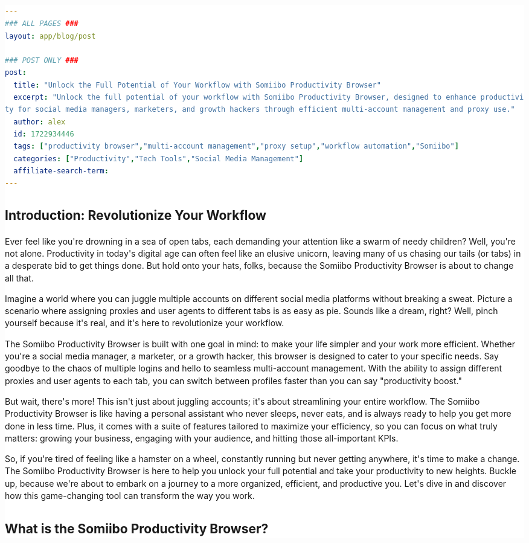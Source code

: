 ```yaml
---
### ALL PAGES ###
layout: app/blog/post

### POST ONLY ###
post:
  title: "Unlock the Full Potential of Your Workflow with Somiibo Productivity Browser"
  excerpt: "Unlock the full potential of your workflow with Somiibo Productivity Browser, designed to enhance productivity for social media managers, marketers, and growth hackers through efficient multi-account management and proxy use."
  author: alex
  id: 1722934446
  tags: ["productivity browser","multi-account management","proxy setup","workflow automation","Somiibo"]
  categories: ["Productivity","Tech Tools","Social Media Management"]
  affiliate-search-term: 
---
```


## Introduction: Revolutionize Your Workflow

Ever feel like you're drowning in a sea of open tabs, each demanding your attention like a swarm of needy children? Well, you're not alone. Productivity in today's digital age can often feel like an elusive unicorn, leaving many of us chasing our tails (or tabs) in a desperate bid to get things done. But hold onto your hats, folks, because the Somiibo Productivity Browser is about to change all that. 

Imagine a world where you can juggle multiple accounts on different social media platforms without breaking a sweat. Picture a scenario where assigning proxies and user agents to different tabs is as easy as pie. Sounds like a dream, right? Well, pinch yourself because it's real, and it's here to revolutionize your workflow.

The Somiibo Productivity Browser is built with one goal in mind: to make your life simpler and your work more efficient. Whether you're a social media manager, a marketer, or a growth hacker, this browser is designed to cater to your specific needs. Say goodbye to the chaos of multiple logins and hello to seamless multi-account management. With the ability to assign different proxies and user agents to each tab, you can switch between profiles faster than you can say "productivity boost."

But wait, there's more! This isn't just about juggling accounts; it's about streamlining your entire workflow. The Somiibo Productivity Browser is like having a personal assistant who never sleeps, never eats, and is always ready to help you get more done in less time. Plus, it comes with a suite of features tailored to maximize your efficiency, so you can focus on what truly matters: growing your business, engaging with your audience, and hitting those all-important KPIs.

So, if you're tired of feeling like a hamster on a wheel, constantly running but never getting anywhere, it's time to make a change. The Somiibo Productivity Browser is here to help you unlock your full potential and take your productivity to new heights. Buckle up, because we're about to embark on a journey to a more organized, efficient, and productive you. Let's dive in and discover how this game-changing tool can transform the way you work.

## What is the Somiibo Productivity Browser?
